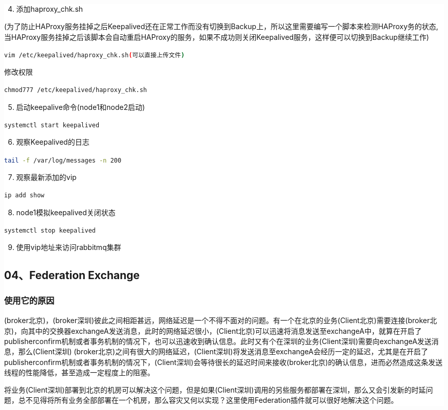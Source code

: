 4. 添加haproxy_chk.sh

(为了防止HAProxy服务挂掉之后Keepalived还在正常工作而没有切换到Backup上，所以这里需要编写一个脚本来检测HAProxy务的状态,当HAProxy服务挂掉之后该脚本会自动重启HAProxy的服务，如果不成功则关闭Keepalived服务，这样便可以切换到Backup继续工作)

```sh
vim /etc/keepalived/haproxy_chk.sh(可以直接上传文件)
```

修改权限

```sh
chmod777 /etc/keepalived/haproxy_chk.sh
```

5. 启动keepalive命令(node1和node2启动)

```sh
systemctl start keepalived
```

6. 观察Keepalived的日志

```sh
tail -f /var/log/messages -n 200
```

7. 观察最新添加的vip

```sh
ip add show
```

8. node1模拟keepalived关闭状态

```sh
systemctl stop keepalived
```

9. 使用vip地址来访问rabbitmq集群

## 04、Federation Exchange

### 使用它的原因

(broker北京)，(broker深圳)彼此之间相距甚远，网络延迟是一个不得不面对的问题。有一个在北京的业务(Client北京)需要连接(broker北京)，向其中的交换器exchangeA发送消息，此时的网络延迟很小，(Client北京)可以迅速将消息发送至exchangeA中，就算在开启了publisherconfirm机制或者事务机制的情况下，也可以迅速收到确认信息。此时又有个在深圳的业务(Client深圳)需要向exchangeA发送消息，那么(Client深圳) (broker北京)之间有很大的网络延迟，(Client深圳)将发送消息至exchangeA会经历一定的延迟，尤其是在开启了publisherconfirm机制或者事务机制的情况下，(Client深圳)会等待很长的延迟时间来接收(broker北京)的确认信息，进而必然造成这条发送线程的性能降低，甚至造成一定程度上的阻塞。

将业务(Client深圳)部署到北京的机房可以解决这个问题，但是如果(Client深圳)调用的另些服务都部署在深圳，那么又会引发新的时延问题，总不见得将所有业务全部部署在一个机房，那么容灾又何以实现？这里使用Federation插件就可以很好地解决这个问题。
